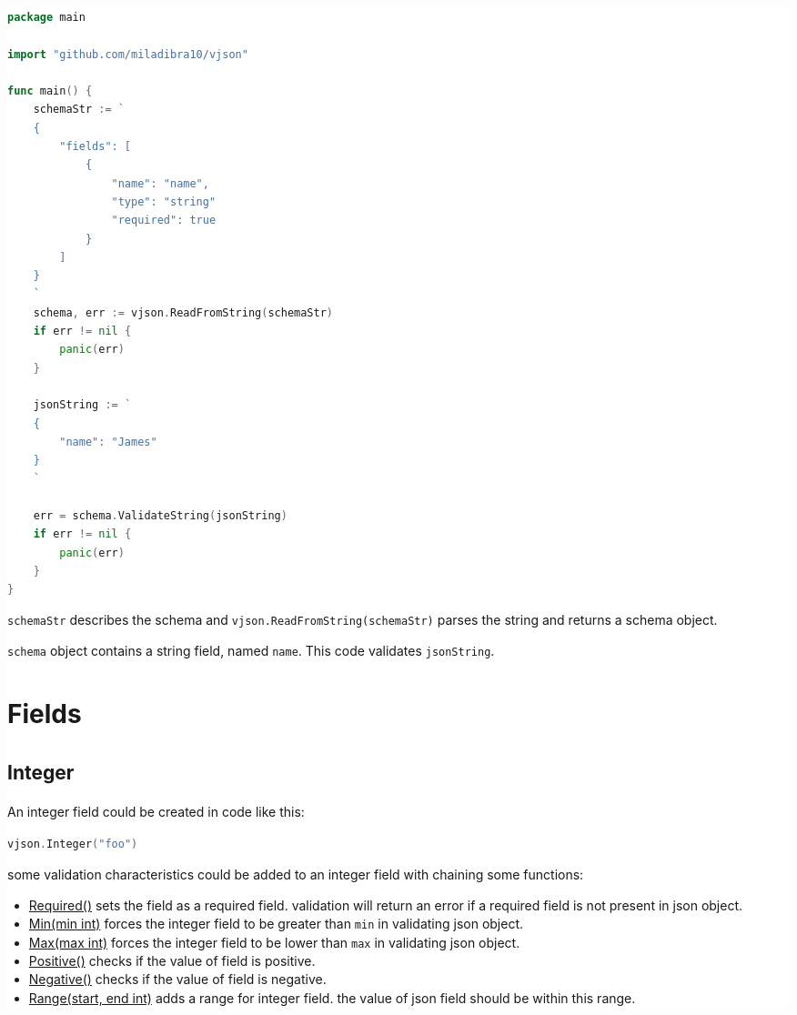 ```go
package main

import "github.com/miladibra10/vjson"

func main() {
	schemaStr := `
	{
		"fields": [
			{
				"name": "name",
				"type": "string"
				"required": true
			}
		]
	}
	`
	schema, err := vjson.ReadFromString(schemaStr)
	if err != nil {
		panic(err)
	}

	jsonString := `
	{
		"name": "James"
	}
	`

	err = schema.ValidateString(jsonString)
	if err != nil {
		panic(err)
	}
}
```

`schemaStr` describes the schema and `vjson.ReadFromString(schemaStr)` parses the string and returns a schema object.

`schema` object contains a string field, named `name`. This code validates `jsonString`.

# Fields

## Integer
An integer field could be created in code like this:
```go
vjson.Integer("foo")
```
some validation characteristics could be added to an integer field with chaining some functions:

+ [Required()](#integer) sets the field as a required field. validation will return an error if a required field is not present in json object.
+ [Min(min int)](#integer) forces the integer field to be greater than `min` in validating json object.
+ [Max(max int)](#integer) forces the integer field to be lower than `max` in validating json object.
+ [Positive()](#integer) checks if the value of field is positive.
+ [Negative()](#integer) checks if the value of field is negative.
+ [Range(start, end int)](#integer) adds a range for integer field. the value of json field should be within this range.
